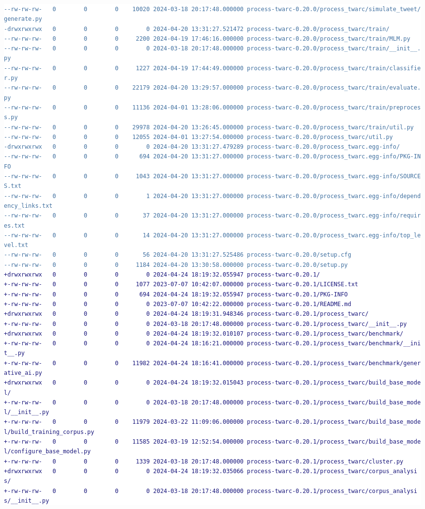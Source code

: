 ```diff
--rw-rw-rw-   0        0        0    10020 2024-03-18 20:17:48.000000 process-twarc-0.20.0/process_twarc/simulate_tweet/generate.py
-drwxrwxrwx   0        0        0        0 2024-04-20 13:31:27.521472 process-twarc-0.20.0/process_twarc/train/
--rw-rw-rw-   0        0        0     2200 2024-04-19 17:46:16.000000 process-twarc-0.20.0/process_twarc/train/MLM.py
--rw-rw-rw-   0        0        0        0 2024-03-18 20:17:48.000000 process-twarc-0.20.0/process_twarc/train/__init__.py
--rw-rw-rw-   0        0        0     1227 2024-04-19 17:44:49.000000 process-twarc-0.20.0/process_twarc/train/classifier.py
--rw-rw-rw-   0        0        0    22179 2024-04-20 13:29:57.000000 process-twarc-0.20.0/process_twarc/train/evaluate.py
--rw-rw-rw-   0        0        0    11136 2024-04-01 13:28:06.000000 process-twarc-0.20.0/process_twarc/train/preprocess.py
--rw-rw-rw-   0        0        0    29978 2024-04-20 13:26:45.000000 process-twarc-0.20.0/process_twarc/train/util.py
--rw-rw-rw-   0        0        0    12055 2024-04-01 13:27:54.000000 process-twarc-0.20.0/process_twarc/util.py
-drwxrwxrwx   0        0        0        0 2024-04-20 13:31:27.479289 process-twarc-0.20.0/process_twarc.egg-info/
--rw-rw-rw-   0        0        0      694 2024-04-20 13:31:27.000000 process-twarc-0.20.0/process_twarc.egg-info/PKG-INFO
--rw-rw-rw-   0        0        0     1043 2024-04-20 13:31:27.000000 process-twarc-0.20.0/process_twarc.egg-info/SOURCES.txt
--rw-rw-rw-   0        0        0        1 2024-04-20 13:31:27.000000 process-twarc-0.20.0/process_twarc.egg-info/dependency_links.txt
--rw-rw-rw-   0        0        0       37 2024-04-20 13:31:27.000000 process-twarc-0.20.0/process_twarc.egg-info/requires.txt
--rw-rw-rw-   0        0        0       14 2024-04-20 13:31:27.000000 process-twarc-0.20.0/process_twarc.egg-info/top_level.txt
--rw-rw-rw-   0        0        0       56 2024-04-20 13:31:27.525486 process-twarc-0.20.0/setup.cfg
--rw-rw-rw-   0        0        0     1184 2024-04-20 13:30:58.000000 process-twarc-0.20.0/setup.py
+drwxrwxrwx   0        0        0        0 2024-04-24 18:19:32.055947 process-twarc-0.20.1/
+-rw-rw-rw-   0        0        0     1077 2023-07-07 10:42:07.000000 process-twarc-0.20.1/LICENSE.txt
+-rw-rw-rw-   0        0        0      694 2024-04-24 18:19:32.055947 process-twarc-0.20.1/PKG-INFO
+-rw-rw-rw-   0        0        0        0 2023-07-07 10:42:22.000000 process-twarc-0.20.1/README.md
+drwxrwxrwx   0        0        0        0 2024-04-24 18:19:31.948346 process-twarc-0.20.1/process_twarc/
+-rw-rw-rw-   0        0        0        0 2024-03-18 20:17:48.000000 process-twarc-0.20.1/process_twarc/__init__.py
+drwxrwxrwx   0        0        0        0 2024-04-24 18:19:32.010107 process-twarc-0.20.1/process_twarc/benchmark/
+-rw-rw-rw-   0        0        0        0 2024-04-24 18:16:21.000000 process-twarc-0.20.1/process_twarc/benchmark/__init__.py
+-rw-rw-rw-   0        0        0    11982 2024-04-24 18:16:41.000000 process-twarc-0.20.1/process_twarc/benchmark/generative_ai.py
+drwxrwxrwx   0        0        0        0 2024-04-24 18:19:32.015043 process-twarc-0.20.1/process_twarc/build_base_model/
+-rw-rw-rw-   0        0        0        0 2024-03-18 20:17:48.000000 process-twarc-0.20.1/process_twarc/build_base_model/__init__.py
+-rw-rw-rw-   0        0        0    11979 2024-03-22 11:09:06.000000 process-twarc-0.20.1/process_twarc/build_base_model/build_training_corpus.py
+-rw-rw-rw-   0        0        0    11585 2024-03-19 12:52:54.000000 process-twarc-0.20.1/process_twarc/build_base_model/configure_base_model.py
+-rw-rw-rw-   0        0        0     1339 2024-03-18 20:17:48.000000 process-twarc-0.20.1/process_twarc/cluster.py
+drwxrwxrwx   0        0        0        0 2024-04-24 18:19:32.035066 process-twarc-0.20.1/process_twarc/corpus_analysis/
+-rw-rw-rw-   0        0        0        0 2024-03-18 20:17:48.000000 process-twarc-0.20.1/process_twarc/corpus_analysis/__init__.py
```